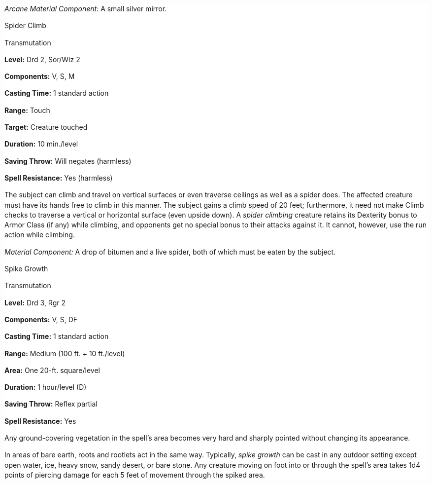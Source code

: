 *Arcane Material Component:* A small silver mirror.

Spider Climb

Transmutation

**Level:** Drd 2, Sor/Wiz 2

**Components:** V, S, M

**Casting Time:** 1 standard action

**Range:** Touch

**Target:** Creature touched

**Duration:** 10 min./level

**Saving Throw:** Will negates (harmless)

**Spell Resistance:** Yes (harmless)

The subject can climb and travel on vertical surfaces or even traverse
ceilings as well as a spider does. The affected creature must have its
hands free to climb in this manner. The subject gains a climb speed of
20 feet; furthermore, it need not make Climb checks to traverse a
vertical or horizontal surface (even upside down). A *spider climbing*
creature retains its Dexterity bonus to Armor Class (if any) while
climbing, and opponents get no special bonus to their attacks against
it. It cannot, however, use the run action while climbing.

*Material Component:* A drop of bitumen and a live spider, both of which
must be eaten by the subject.

Spike Growth

Transmutation

**Level:** Drd 3, Rgr 2

**Components:** V, S, DF

**Casting Time:** 1 standard action

**Range:** Medium (100 ft. + 10 ft./level)

**Area:** One 20-ft. square/level

**Duration:** 1 hour/level (D)

**Saving Throw:** Reflex partial

**Spell Resistance:** Yes

Any ground-covering vegetation in the spell’s area becomes very hard and
sharply pointed without changing its appearance.

In areas of bare earth, roots and rootlets act in the same way.
Typically, *spike growth* can be cast in any outdoor setting except open
water, ice, heavy snow, sandy desert, or bare stone. Any creature moving
on foot into or through the spell’s area takes 1d4 points of piercing
damage for each 5 feet of movement through the spiked area.
